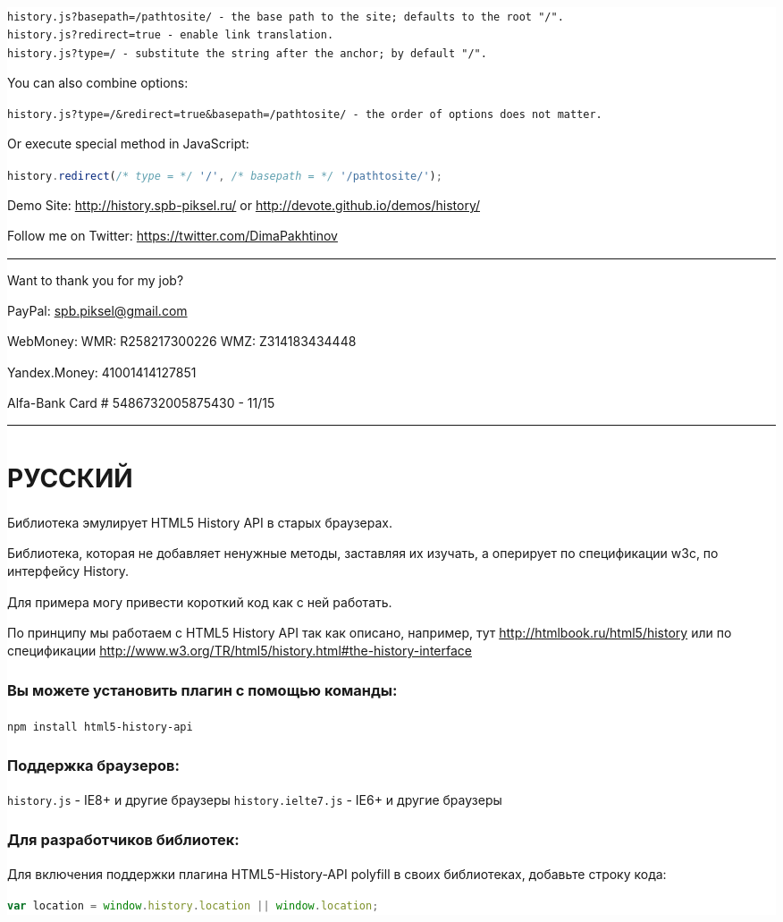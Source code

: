     history.js?basepath=/pathtosite/ - the base path to the site; defaults to the root "/".
    history.js?redirect=true - enable link translation.
    history.js?type=/ - substitute the string after the anchor; by default "/".

You can also combine options:

    history.js?type=/&redirect=true&basepath=/pathtosite/ - the order of options does not matter.

Or execute special method in JavaScript:
```js
history.redirect(/* type = */ '/', /* basepath = */ '/pathtosite/');
```
Demo Site: http://history.spb-piksel.ru/ or http://devote.github.io/demos/history/

Follow me on Twitter: https://twitter.com/DimaPakhtinov

-----------------------------
Want to thank you for my job?

PayPal: spb.piksel@gmail.com

WebMoney:
WMR: R258217300226
WMZ: Z314183434448

Yandex.Money: 41001414127851

Alfa-Bank Card # 5486732005875430 - 11/15

-------------------------------------------------------------------------------------------------------------

РУССКИЙ
=============================================================================================================

Библиотека эмулирует HTML5 History API в старых браузерах.

Библиотека, которая не добавляет ненужные методы, заставляя их изучать, а оперирует по спецификации w3c, по интерфейсу History.

Для примера могу привести короткий код как с ней работать.

По принципу мы работаем с HTML5 History API так как описано, например, тут http://htmlbook.ru/html5/history или по спецификации http://www.w3.org/TR/html5/history.html#the-history-interface

### Вы можете установить плагин с помощью команды:
```shell
npm install html5-history-api
```

### Поддержка браузеров:

`history.js` - IE8+ и другие браузеры
`history.ielte7.js` - IE6+ и другие браузеры

### Для разработчиков библиотек:

Для включения поддержки плагина HTML5-History-API polyfill в своих библиотеках, добавьте строку кода:
```js
var location = window.history.location || window.location;
```

